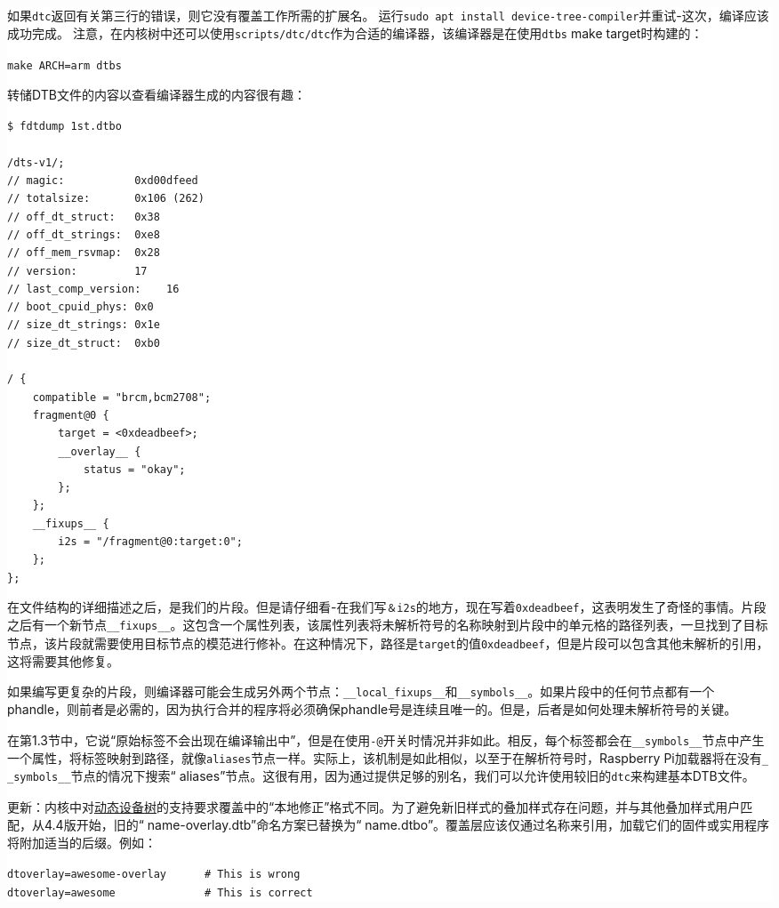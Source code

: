 如果`dtc`返回有关第三行的错误，则它没有覆盖工作所需的扩展名。 运行`sudo apt install device-tree-compiler`并重试-这次，编译应该成功完成。 注意，在内核树中还可以使用`scripts/dtc/dtc`作为合适的编译器，该编译器是在使用`dtbs` make target时构建的：

```
make ARCH=arm dtbs
```

转储DTB文件的内容以查看编译器生成的内容很有趣：

```
$ fdtdump 1st.dtbo

/dts-v1/;
// magic:           0xd00dfeed
// totalsize:       0x106 (262)
// off_dt_struct:   0x38
// off_dt_strings:  0xe8
// off_mem_rsvmap:  0x28
// version:         17
// last_comp_version:    16
// boot_cpuid_phys: 0x0
// size_dt_strings: 0x1e
// size_dt_struct:  0xb0

/ {
    compatible = "brcm,bcm2708";
    fragment@0 {
        target = <0xdeadbeef>;
        __overlay__ {
            status = "okay";
        };
    };
    __fixups__ {
        i2s = "/fragment@0:target:0";
    };
};
```

在文件结构的详细描述之后，是我们的片段。但是请仔细看-在我们写`＆i2s`的地方，现在写着`0xdeadbeef`，这表明发生了奇怪的事情。片段之后有一个新节点`__fixups__`。这包含一个属性列表，该属性列表将未解析符号的名称映射到片段中的单元格的路径列表，一旦找到了目标节点，该片段就需要使用目标节点的模范进行修补。在这种情况下，路径是`target`的值`0xdeadbeef`，但是片段可以包含其他未解析的引用，这将需要其他修复。

如果编写更复杂的片段，则编译器可能会生成另外两个节点：`__local_fixups__`和`__symbols__`。如果片段中的任何节点都有一个phandle，则前者是必需的，因为执行合并的程序将必须确保phandle号是连续且唯一的。但是，后者是如何处理未解析符号的关键。

在第1.3节中，它说“原始标签不会出现在编译输出中”，但是在使用`-@`开关时情况并非如此。相反，每个标签都会在`__symbols__`节点中产生一个属性，将标签映射到路径，就像`aliases`节点一样。实际上，该机制是如此相似，以至于在解析符号时，Raspberry Pi加载器将在没有`__symbols__`节点的情况下搜索“ aliases”节点。这很有用，因为通过提供足够的别名，我们可以允许使用较旧的`dtc`来构建基本DTB文件。

更新：内核中对[动态设备树](https://www.raspberrypi.org/documentation/configuration/device-tree.md#part3.5)的支持要求覆盖中的“本地修正”格式不同。为了避免新旧样式的叠加样式存在问题，并与其他叠加样式用户匹配，从4.4版开始，旧的“ name-overlay.dtb”命名方案已替换为“ name.dtbo”。覆盖层应该仅通过名称来引用，加载它们的固件或实用程序将附加适当的后缀。例如：

```
dtoverlay=awesome-overlay      # This is wrong
dtoverlay=awesome              # This is correct
```
